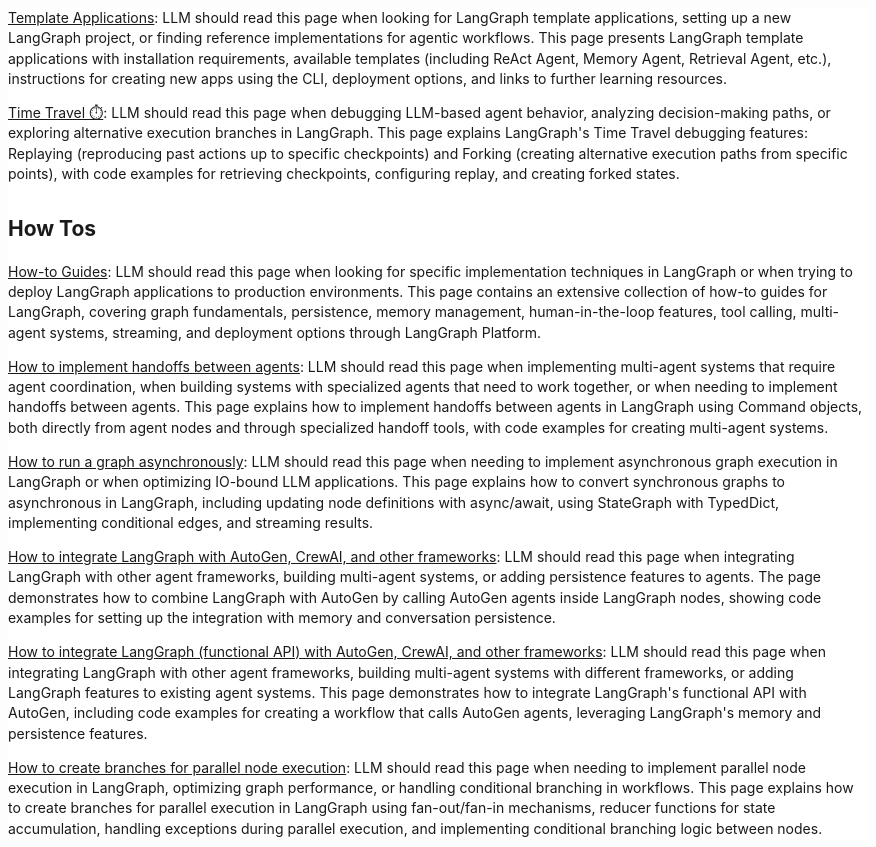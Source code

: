 [Template Applications](https://langchain-ai.github.io/langgraph/concepts/template_applications/): LLM should read this page when looking for LangGraph template applications, setting up a new LangGraph project, or finding reference implementations for agentic workflows. This page presents LangGraph template applications with installation requirements, available templates (including ReAct Agent, Memory Agent, Retrieval Agent, etc.), instructions for creating new apps using the CLI, deployment options, and links to further learning resources.

[Time Travel ⏱️](https://langchain-ai.github.io/langgraph/concepts/time-travel/): LLM should read this page when debugging LLM-based agent behavior, analyzing decision-making paths, or exploring alternative execution branches in LangGraph. This page explains LangGraph's Time Travel debugging features: Replaying (reproducing past actions up to specific checkpoints) and Forking (creating alternative execution paths from specific points), with code examples for retrieving checkpoints, configuring replay, and creating forked states.

## How Tos

[How-to Guides](https://langchain-ai.github.io/langgraph/how-tos/): LLM should read this page when looking for specific implementation techniques in LangGraph or when trying to deploy LangGraph applications to production environments. This page contains an extensive collection of how-to guides for LangGraph, covering graph fundamentals, persistence, memory management, human-in-the-loop features, tool calling, multi-agent systems, streaming, and deployment options through LangGraph Platform.

[How to implement handoffs between agents](https://langchain-ai.github.io/langgraph/how-tos/agent-handoffs/): LLM should read this page when implementing multi-agent systems that require agent coordination, when building systems with specialized agents that need to work together, or when needing to implement handoffs between agents. This page explains how to implement handoffs between agents in LangGraph using Command objects, both directly from agent nodes and through specialized handoff tools, with code examples for creating multi-agent systems.

[How to run a graph asynchronously](https://langchain-ai.github.io/langgraph/how-tos/async/): LLM should read this page when needing to implement asynchronous graph execution in LangGraph or when optimizing IO-bound LLM applications. This page explains how to convert synchronous graphs to asynchronous in LangGraph, including updating node definitions with async/await, using StateGraph with TypedDict, implementing conditional edges, and streaming results.

[How to integrate LangGraph with AutoGen, CrewAI, and other frameworks](https://langchain-ai.github.io/langgraph/how-tos/autogen-integration/): LLM should read this page when integrating LangGraph with other agent frameworks, building multi-agent systems, or adding persistence features to agents. The page demonstrates how to combine LangGraph with AutoGen by calling AutoGen agents inside LangGraph nodes, showing code examples for setting up the integration with memory and conversation persistence.

[How to integrate LangGraph (functional API) with AutoGen, CrewAI, and other frameworks](https://langchain-ai.github.io/langgraph/how-tos/autogen-integration-functional/): LLM should read this page when integrating LangGraph with other agent frameworks, building multi-agent systems with different frameworks, or adding LangGraph features to existing agent systems. This page demonstrates how to integrate LangGraph's functional API with AutoGen, including code examples for creating a workflow that calls AutoGen agents, leveraging LangGraph's memory and persistence features.

[How to create branches for parallel node execution](https://langchain-ai.github.io/langgraph/how-tos/branching/): LLM should read this page when needing to implement parallel node execution in LangGraph, optimizing graph performance, or handling conditional branching in workflows. This page explains how to create branches for parallel execution in LangGraph using fan-out/fan-in mechanisms, reducer functions for state accumulation, handling exceptions during parallel execution, and implementing conditional branching logic between nodes.
